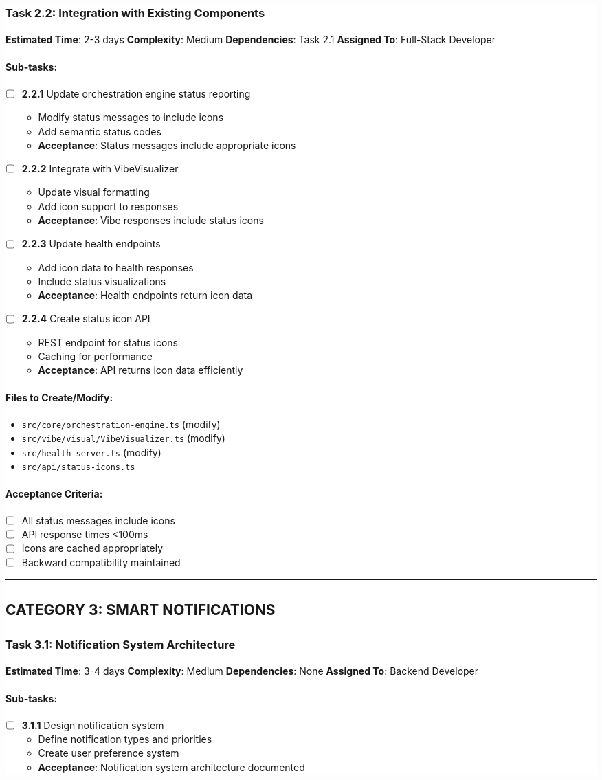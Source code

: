 
### **Task 2.2: Integration with Existing Components**
**Estimated Time**: 2-3 days
**Complexity**: Medium
**Dependencies**: Task 2.1
**Assigned To**: Full-Stack Developer

#### **Sub-tasks:**
- [ ] **2.2.1** Update orchestration engine status reporting
  - Modify status messages to include icons
  - Add semantic status codes
  - **Acceptance**: Status messages include appropriate icons

- [ ] **2.2.2** Integrate with VibeVisualizer
  - Update visual formatting
  - Add icon support to responses
  - **Acceptance**: Vibe responses include status icons

- [ ] **2.2.3** Update health endpoints
  - Add icon data to health responses
  - Include status visualizations
  - **Acceptance**: Health endpoints return icon data

- [ ] **2.2.4** Create status icon API
  - REST endpoint for status icons
  - Caching for performance
  - **Acceptance**: API returns icon data efficiently

#### **Files to Create/Modify:**
- `src/core/orchestration-engine.ts` (modify)
- `src/vibe/visual/VibeVisualizer.ts` (modify)
- `src/health-server.ts` (modify)
- `src/api/status-icons.ts`

#### **Acceptance Criteria:**
- [ ] All status messages include icons
- [ ] API response times <100ms
- [ ] Icons are cached appropriately
- [ ] Backward compatibility maintained

---

## **CATEGORY 3: SMART NOTIFICATIONS**

### **Task 3.1: Notification System Architecture**
**Estimated Time**: 3-4 days
**Complexity**: Medium
**Dependencies**: None
**Assigned To**: Backend Developer

#### **Sub-tasks:**
- [ ] **3.1.1** Design notification system
  - Define notification types and priorities
  - Create user preference system
  - **Acceptance**: Notification system architecture documented
